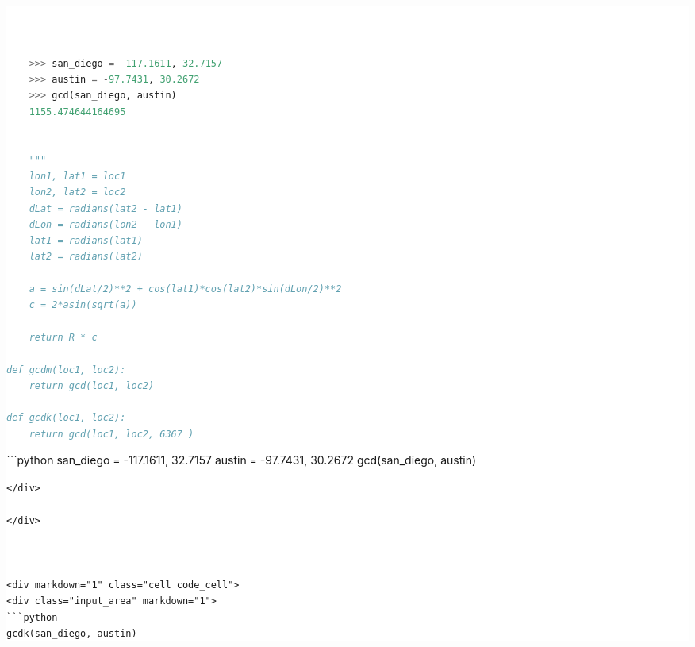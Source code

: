 ```python
    
    
    
    >>> san_diego = -117.1611, 32.7157
    >>> austin = -97.7431, 30.2672
    >>> gcd(san_diego, austin)
    1155.474644164695
  
    
    """
    lon1, lat1 = loc1
    lon2, lat2 = loc2
    dLat = radians(lat2 - lat1)
    dLon = radians(lon2 - lon1)
    lat1 = radians(lat1)
    lat2 = radians(lat2)
 
    a = sin(dLat/2)**2 + cos(lat1)*cos(lat2)*sin(dLon/2)**2
    c = 2*asin(sqrt(a))

    return R * c
 
def gcdm(loc1, loc2):
    return gcd(loc1, loc2)

def gcdk(loc1, loc2):
    return gcd(loc1, loc2, 6367 )

```
</div>

</div>



<div markdown="1" class="cell code_cell">
<div class="input_area" markdown="1">
```python
san_diego = -117.1611, 32.7157
austin = -97.7431, 30.2672
gcd(san_diego, austin)

```
</div>

</div>



<div markdown="1" class="cell code_cell">
<div class="input_area" markdown="1">
```python
gcdk(san_diego, austin)

```
</div>

